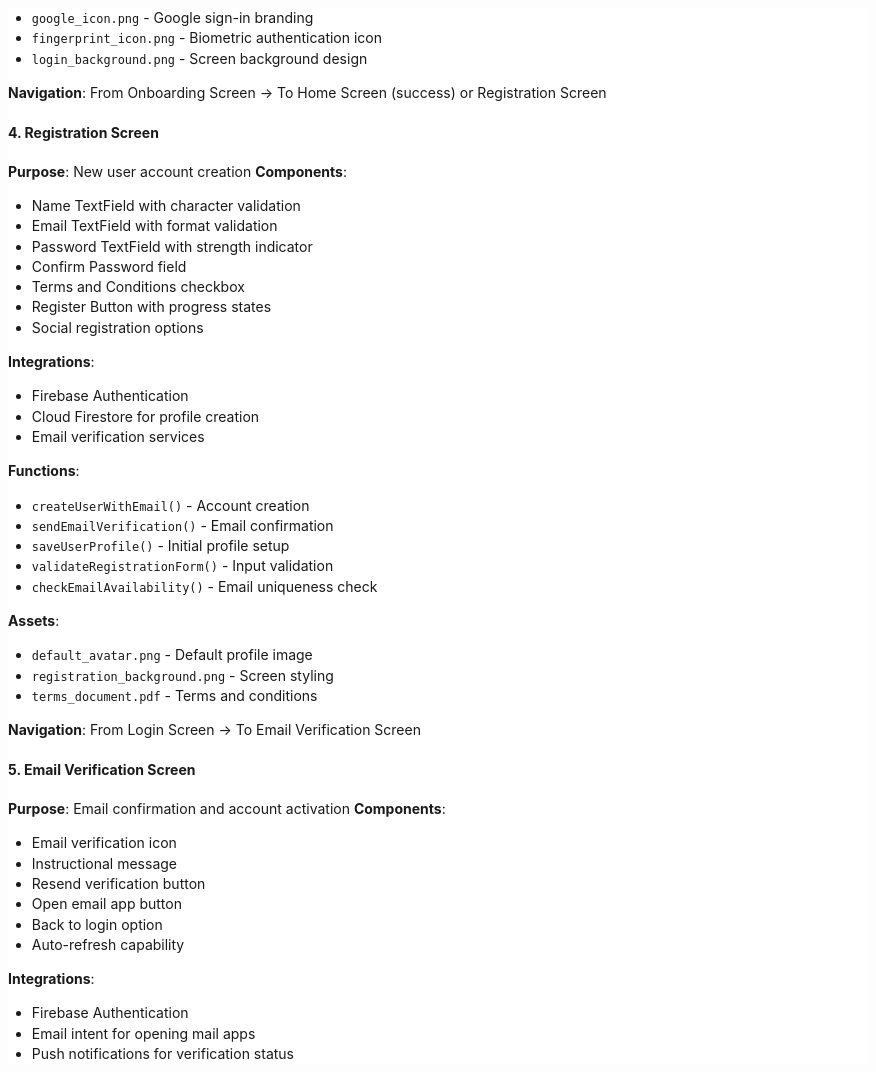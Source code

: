 - `google_icon.png` - Google sign-in branding
- `fingerprint_icon.png` - Biometric authentication icon
- `login_background.png` - Screen background design

**Navigation**: From Onboarding Screen → To Home Screen (success) or Registration Screen

#### 4. Registration Screen

**Purpose**: New user account creation
**Components**:

- Name TextField with character validation
- Email TextField with format validation
- Password TextField with strength indicator
- Confirm Password field
- Terms and Conditions checkbox
- Register Button with progress states
- Social registration options

**Integrations**:

- Firebase Authentication
- Cloud Firestore for profile creation
- Email verification services

**Functions**:

- `createUserWithEmail()` - Account creation
- `sendEmailVerification()` - Email confirmation
- `saveUserProfile()` - Initial profile setup
- `validateRegistrationForm()` - Input validation
- `checkEmailAvailability()` - Email uniqueness check

**Assets**:

- `default_avatar.png` - Default profile image
- `registration_background.png` - Screen styling
- `terms_document.pdf` - Terms and conditions

**Navigation**: From Login Screen → To Email Verification Screen

#### 5. Email Verification Screen

**Purpose**: Email confirmation and account activation
**Components**:

- Email verification icon
- Instructional message
- Resend verification button
- Open email app button
- Back to login option
- Auto-refresh capability

**Integrations**:

- Firebase Authentication
- Email intent for opening mail apps
- Push notifications for verification status
